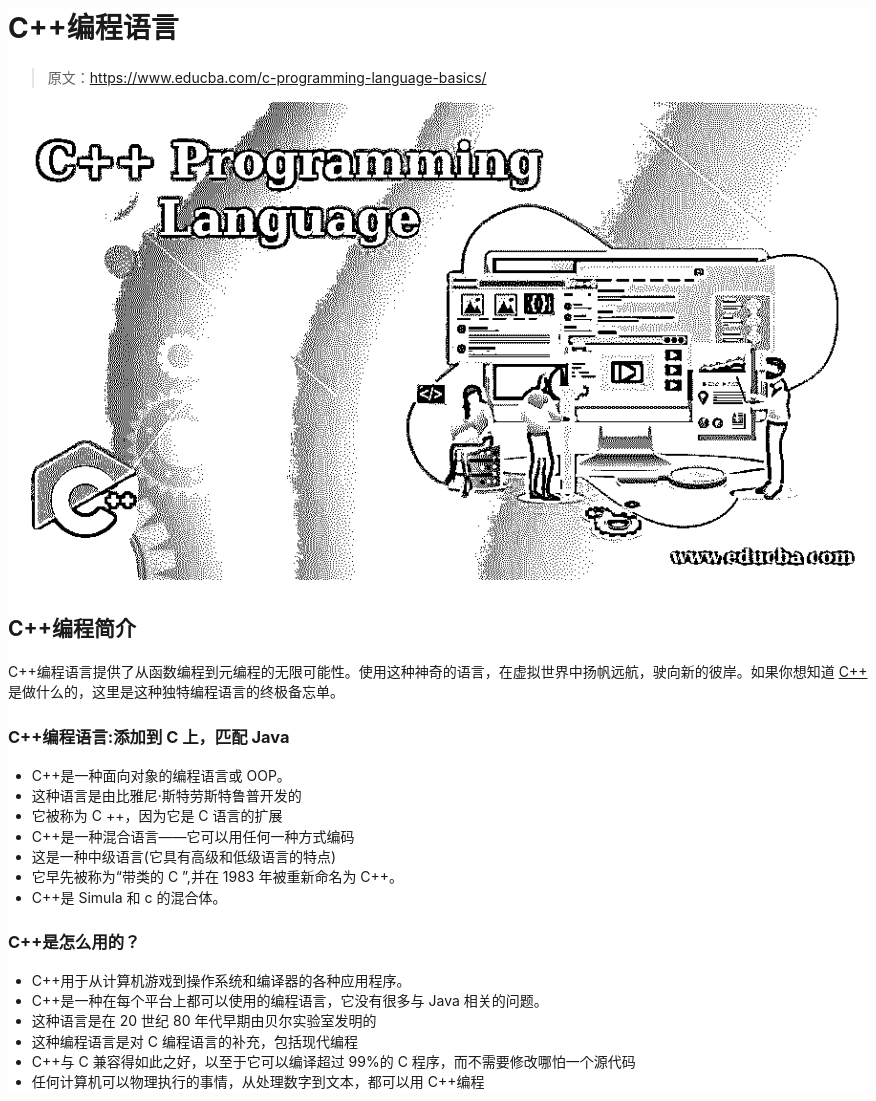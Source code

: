 # C++编程语言

> 原文：<https://www.educba.com/c-programming-language-basics/>

![C++ Programming Language](img/7ff59a0240c0098faff707ca45d62816.png)



## C++编程简介

C++编程语言提供了从函数编程到元编程的无限可能性。使用这种神奇的语言，在虚拟世界中扬帆远航，驶向新的彼岸。如果你想知道 [C++](https://www.educba.com/course/learn-c-programming-beginner-advanced/ "Comprehensive C++ Training") 是做什么的，这里是这种独特编程语言的终极备忘单。

### C++编程语言:添加到 C 上，匹配 Java

*   C++是一种面向对象的编程语言或 OOP。
*   这种语言是由比雅尼·斯特劳斯特鲁普开发的
*   它被称为 C ++，因为它是 C 语言的扩展
*   C++是一种混合语言——它可以用任何一种方式编码
*   这是一种中级语言(它具有高级和低级语言的特点)
*   它早先被称为“带类的 C ”,并在 1983 年被重新命名为 C++。
*   C++是 Simula 和 c 的混合体。

### C++是怎么用的？

*   C++用于从计算机游戏到操作系统和编译器的各种应用程序。
*   C++是一种在每个平台上都可以使用的编程语言，它没有很多与 Java 相关的问题。
*   这种语言是在 20 世纪 80 年代早期由贝尔实验室发明的
*   这种编程语言是对 C 编程语言的补充，包括现代编程
*   C++与 C 兼容得如此之好，以至于它可以编译超过 99%的 C 程序，而不需要修改哪怕一个源代码
*   任何计算机可以物理执行的事情，从处理数字到文本，都可以用 C++编程
